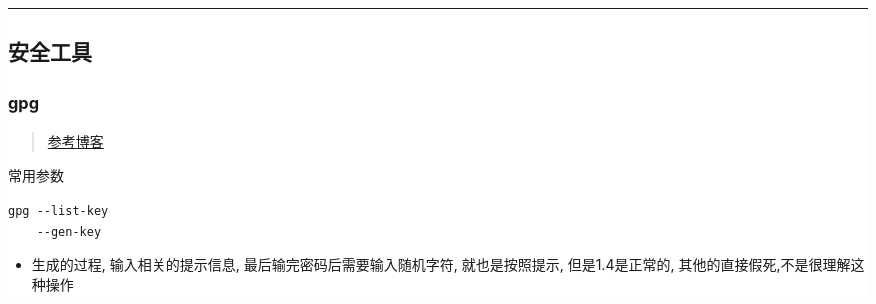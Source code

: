 *****************
## 安全工具
### gpg
> [参考博客](http://www.ruanyifeng.com/blog/2013/07/gpg.html)

常用参数
```
gpg --list-key
    --gen-key
```
- 生成的过程, 输入相关的提示信息, 最后输完密码后需要输入随机字符, 就也是按照提示, 但是1.4是正常的, 其他的直接假死,不是很理解这种操作


